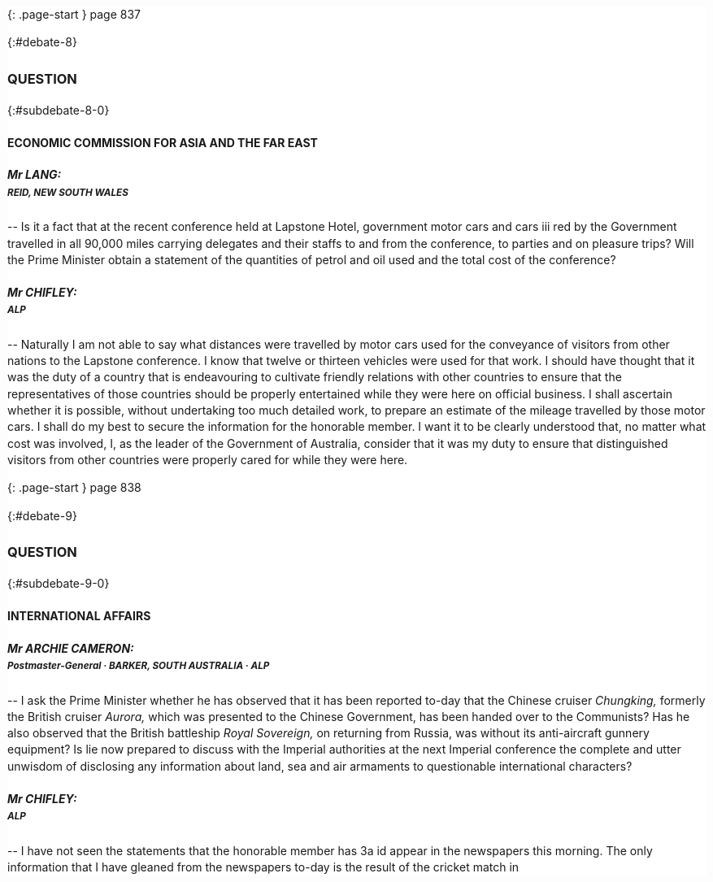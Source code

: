 {: .page-start }
page 837

{:#debate-8}
### QUESTION

{:#subdebate-8-0}
#### ECONOMIC COMMISSION FOR ASIA AND THE FAR EAST

##### Mr LANG:<br><small class="text-muted">REID, NEW SOUTH WALES</small>

-- Is it a fact that at the recent conference held at Lapstone Hotel, government motor cars and cars iii red by the Government travelled in all 90,000 miles carrying delegates and their staffs to and from the conference, to parties and on pleasure trips? Will the Prime Minister obtain a statement of the quantities of petrol and oil used and the total cost of the conference? 

##### Mr CHIFLEY:<br><small class="text-muted">ALP</small>

-- Naturally I am not able to say what distances were travelled by motor cars used for the conveyance of visitors from other nations to the Lapstone conference. I know that twelve or thirteen vehicles were used for that work. I should have thought that it was the duty of a country that is endeavouring to cultivate friendly relations with other countries to ensure that the representatives of those countries should be properly entertained while they were here on official business. I shall ascertain whether it is possible, without undertaking too much detailed work, to prepare an estimate of the mileage travelled by those motor cars. I shall do my best to secure the information for the honorable member. I want it to be clearly understood that, no matter what cost was involved, I, as the leader of the Government of Australia, consider that it was my duty to ensure that distinguished visitors from other countries were properly cared for while they were here. 

{: .page-start }
page 838

{:#debate-9}
### QUESTION

{:#subdebate-9-0}
#### INTERNATIONAL AFFAIRS

##### Mr ARCHIE CAMERON:<br><small class="text-muted">Postmaster-General &middot; BARKER, SOUTH AUSTRALIA &middot; ALP</small>

-- I ask the Prime Minister whether he has observed that it has been reported to-day that the Chinese cruiser  *Chungking,*  formerly the British cruiser  *Aurora,*  which was presented to the Chinese Government, has been handed over to the Communists? Has he also observed that the British battleship  *Royal Sovereign,*  on returning from Russia, was without its anti-aircraft gunnery equipment? Is lie now prepared to discuss with the Imperial authorities at the next Imperial conference the complete and utter unwisdom of disclosing any information about land, sea and air armaments to questionable international characters? 

##### Mr CHIFLEY:<br><small class="text-muted">ALP</small>

-- I have not seen the statements that the honorable member has 3a id appear in the newspapers this morning. The only information that I have gleaned from the newspapers to-day is the result of the cricket match in 
